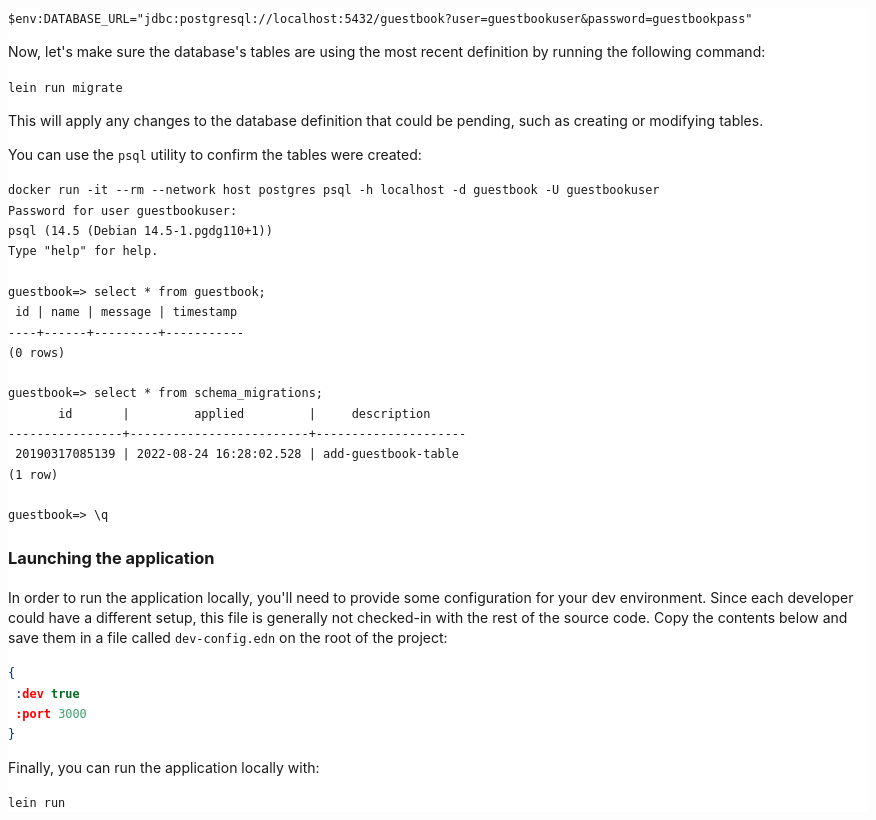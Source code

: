 ```
$env:DATABASE_URL="jdbc:postgresql://localhost:5432/guestbook?user=guestbookuser&password=guestbookpass"
```

Now, let's make sure the database's tables are using the most recent definition by running the following command:

```
lein run migrate
```

This will apply any changes to the database definition that could be pending, such as creating or modifying tables.

You can use the `psql` utility to confirm the tables were created:

```
docker run -it --rm --network host postgres psql -h localhost -d guestbook -U guestbookuser
Password for user guestbookuser:
psql (14.5 (Debian 14.5-1.pgdg110+1))
Type "help" for help.

guestbook=> select * from guestbook;
 id | name | message | timestamp
----+------+---------+-----------
(0 rows)

guestbook=> select * from schema_migrations;
       id       |         applied         |     description
----------------+-------------------------+---------------------
 20190317085139 | 2022-08-24 16:28:02.528 | add-guestbook-table
(1 row)

guestbook=> \q
```

### Launching the application

In order to run the application locally, you'll need to provide some configuration for your dev environment. Since each developer
could have a different setup, this file is generally not checked-in with the rest of the source code. Copy the contents below
and save them in a file called `dev-config.edn` on the root of the project:

```json
{
 :dev true
 :port 3000
}
```

Finally, you can run the application locally with:

```
lein run
```
